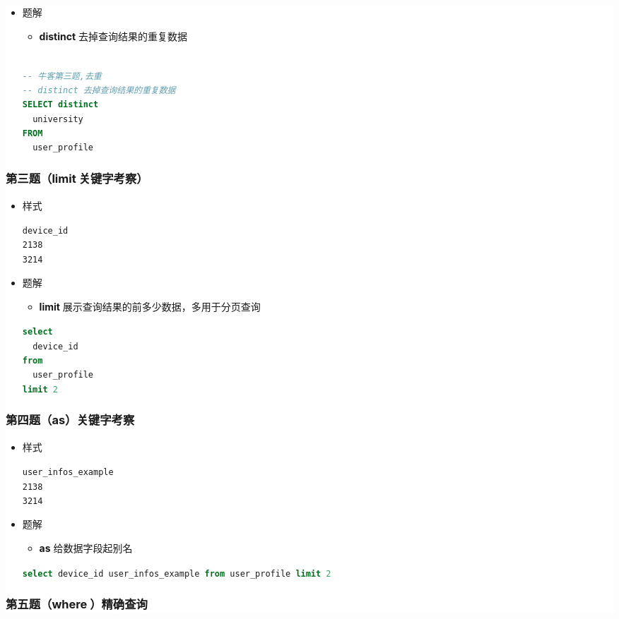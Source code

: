   

* 题解

  * **distinct** 去掉查询结果的重复数据

  ```sql
  
  -- 牛客第三题,去重
  -- distinct 去掉查询结果的重复数据
  SELECT distinct 
  	university 
  FROM 
  	user_profile
  ```

### 第三题（limit 关键字考察）

* 样式

  ```txt
  device_id
  2138
  3214
  ```

* 题解

  * **limit** 展示查询结果的前多少数据，多用于分页查询

  ```sql
  select 
  	device_id 
  from 
  	user_profile 
  limit 2
  ```

### 第四题（as）关键字考察

* 样式

  ```txt
  user_infos_example
  2138
  3214
  ```

  

* 题解

  * **as**  给数据字段起别名

  ```sql
  select device_id user_infos_example from user_profile limit 2
  ```

### 第五题（where ）精确查询
